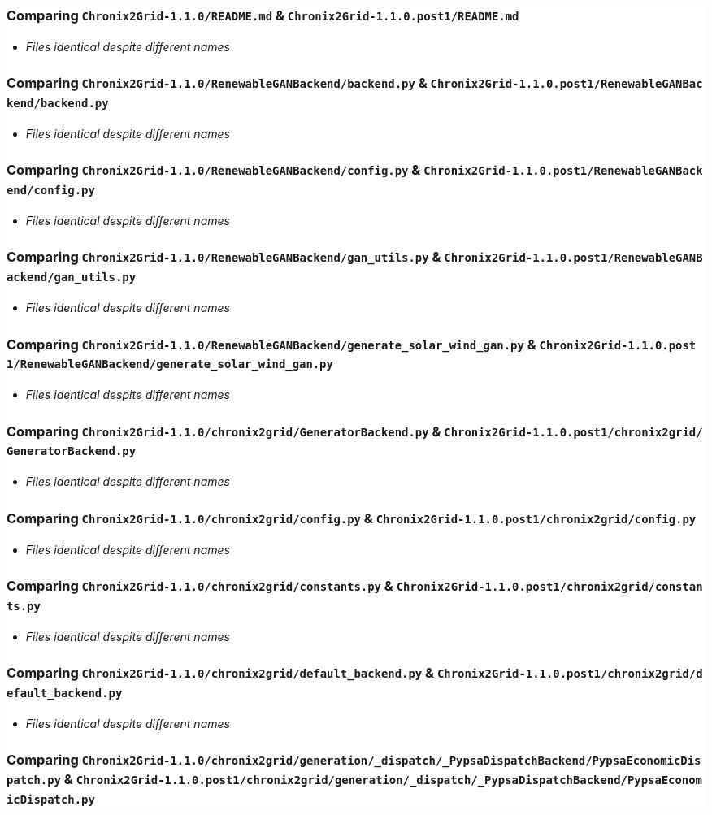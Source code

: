 ### Comparing `Chronix2Grid-1.1.0/README.md` & `Chronix2Grid-1.1.0.post1/README.md`

 * *Files identical despite different names*

### Comparing `Chronix2Grid-1.1.0/RenewableGANBackend/backend.py` & `Chronix2Grid-1.1.0.post1/RenewableGANBackend/backend.py`

 * *Files identical despite different names*

### Comparing `Chronix2Grid-1.1.0/RenewableGANBackend/config.py` & `Chronix2Grid-1.1.0.post1/RenewableGANBackend/config.py`

 * *Files identical despite different names*

### Comparing `Chronix2Grid-1.1.0/RenewableGANBackend/gan_utils.py` & `Chronix2Grid-1.1.0.post1/RenewableGANBackend/gan_utils.py`

 * *Files identical despite different names*

### Comparing `Chronix2Grid-1.1.0/RenewableGANBackend/generate_solar_wind_gan.py` & `Chronix2Grid-1.1.0.post1/RenewableGANBackend/generate_solar_wind_gan.py`

 * *Files identical despite different names*

### Comparing `Chronix2Grid-1.1.0/chronix2grid/GeneratorBackend.py` & `Chronix2Grid-1.1.0.post1/chronix2grid/GeneratorBackend.py`

 * *Files identical despite different names*

### Comparing `Chronix2Grid-1.1.0/chronix2grid/config.py` & `Chronix2Grid-1.1.0.post1/chronix2grid/config.py`

 * *Files identical despite different names*

### Comparing `Chronix2Grid-1.1.0/chronix2grid/constants.py` & `Chronix2Grid-1.1.0.post1/chronix2grid/constants.py`

 * *Files identical despite different names*

### Comparing `Chronix2Grid-1.1.0/chronix2grid/default_backend.py` & `Chronix2Grid-1.1.0.post1/chronix2grid/default_backend.py`

 * *Files identical despite different names*

### Comparing `Chronix2Grid-1.1.0/chronix2grid/generation/_dispatch/_PypsaDispatchBackend/PypsaEconomicDispatch.py` & `Chronix2Grid-1.1.0.post1/chronix2grid/generation/_dispatch/_PypsaDispatchBackend/PypsaEconomicDispatch.py`
